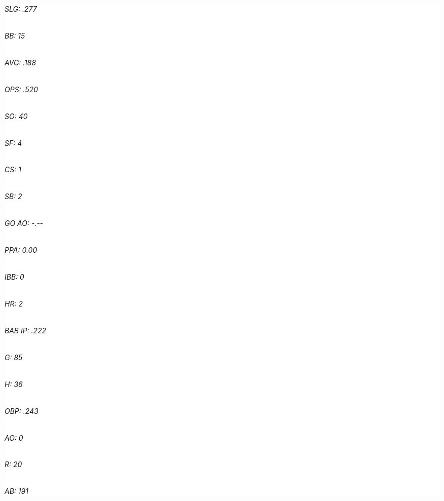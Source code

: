 ###### SLG: .277
###### BB: 15
###### AVG: .188
###### OPS: .520
###### SO: 40
###### SF: 4
###### CS: 1
###### SB: 2
###### GO AO: -.--
###### PPA: 0.00
###### IBB: 0
###### HR: 2
###### BAB IP: .222
###### G: 85
###### H: 36
###### OBP: .243
###### AO: 0
###### R: 20
###### AB: 191